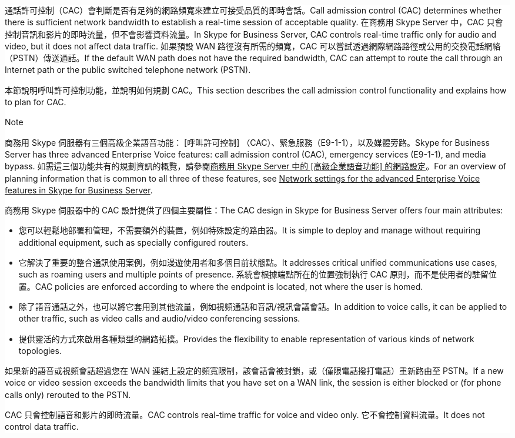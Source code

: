 <span data-ttu-id="f93c7-113">通話許可控制（CAC）會判斷是否有足夠的網路頻寬來建立可接受品質的即時會話。</span><span class="sxs-lookup"><span data-stu-id="f93c7-113">Call admission control (CAC) determines whether there is sufficient network bandwidth to establish a real-time session of acceptable quality.</span></span> <span data-ttu-id="f93c7-114">在商務用 Skype Server 中，CAC 只會控制音訊和影片的即時流量，但不會影響資料流量。</span><span class="sxs-lookup"><span data-stu-id="f93c7-114">In Skype for Business Server, CAC controls real-time traffic only for audio and video, but it does not affect data traffic.</span></span> <span data-ttu-id="f93c7-115">如果預設 WAN 路徑沒有所需的頻寬，CAC 可以嘗試透過網際網路路徑或公用的交換電話網絡（PSTN）傳送通話。</span><span class="sxs-lookup"><span data-stu-id="f93c7-115">If the default WAN path does not have the required bandwidth, CAC can attempt to route the call through an Internet path or the public switched telephone network (PSTN).</span></span>

<span data-ttu-id="f93c7-116">本節說明呼叫許可控制功能，並說明如何規劃 CAC。</span><span class="sxs-lookup"><span data-stu-id="f93c7-116">This section describes the call admission control functionality and explains how to plan for CAC.</span></span>

> [!NOTE]
> <span data-ttu-id="f93c7-117">商務用 Skype 伺服器有三個高級企業語音功能： [呼叫許可控制] （CAC）、緊急服務（E9-1-1），以及媒體旁路。</span><span class="sxs-lookup"><span data-stu-id="f93c7-117">Skype for Business Server has three advanced Enterprise Voice features: call admission control (CAC), emergency services (E9-1-1), and media bypass.</span></span> <span data-ttu-id="f93c7-118">如需這三個功能共有的規劃資訊的概覽，請參閱[商務用 Skype Server 中的 [高級企業語音功能] 的網路設定](network-settings-for-advanced-features.md)。</span><span class="sxs-lookup"><span data-stu-id="f93c7-118">For an overview of planning information that is common to all three of these features, see [Network settings for the advanced Enterprise Voice features in Skype for Business Server](network-settings-for-advanced-features.md).</span></span>

<span data-ttu-id="f93c7-119">商務用 Skype 伺服器中的 CAC 設計提供了四個主要屬性：</span><span class="sxs-lookup"><span data-stu-id="f93c7-119">The CAC design in Skype for Business Server offers four main attributes:</span></span>

- <span data-ttu-id="f93c7-120">您可以輕鬆地部署和管理，不需要額外的裝置，例如特殊設定的路由器。</span><span class="sxs-lookup"><span data-stu-id="f93c7-120">It is simple to deploy and manage without requiring additional equipment, such as specially configured routers.</span></span>

- <span data-ttu-id="f93c7-121">它解決了重要的整合通訊使用案例，例如漫遊使用者和多個目前狀態點。</span><span class="sxs-lookup"><span data-stu-id="f93c7-121">It addresses critical unified communications use cases, such as roaming users and multiple points of presence.</span></span> <span data-ttu-id="f93c7-122">系統會根據端點所在的位置強制執行 CAC 原則，而不是使用者的駐留位置。</span><span class="sxs-lookup"><span data-stu-id="f93c7-122">CAC policies are enforced according to where the endpoint is located, not where the user is homed.</span></span>

- <span data-ttu-id="f93c7-123">除了語音通話之外，也可以將它套用到其他流量，例如視頻通話和音訊/視訊會議會話。</span><span class="sxs-lookup"><span data-stu-id="f93c7-123">In addition to voice calls, it can be applied to other traffic, such as video calls and audio/video conferencing sessions.</span></span>

- <span data-ttu-id="f93c7-124">提供靈活的方式來啟用各種類型的網路拓撲。</span><span class="sxs-lookup"><span data-stu-id="f93c7-124">Provides the flexibility to enable representation of various kinds of network topologies.</span></span>

<span data-ttu-id="f93c7-125">如果新的語音或視頻會話超過您在 WAN 連結上設定的頻寬限制，該會話會被封鎖，或（僅限電話撥打電話）重新路由至 PSTN。</span><span class="sxs-lookup"><span data-stu-id="f93c7-125">If a new voice or video session exceeds the bandwidth limits that you have set on a WAN link, the session is either blocked or (for phone calls only) rerouted to the PSTN.</span></span>

<span data-ttu-id="f93c7-126">CAC 只會控制語音和影片的即時流量。</span><span class="sxs-lookup"><span data-stu-id="f93c7-126">CAC controls real-time traffic for voice and video only.</span></span> <span data-ttu-id="f93c7-127">它不會控制資料流量。</span><span class="sxs-lookup"><span data-stu-id="f93c7-127">It does not control data traffic.</span></span>
